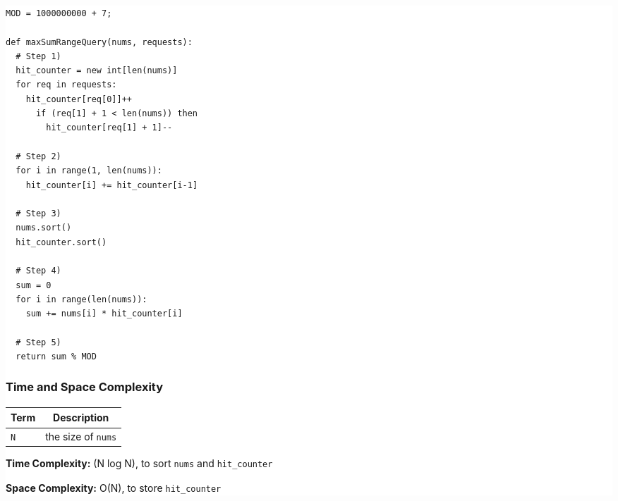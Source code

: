 ```{python}
MOD = 1000000000 + 7;

def maxSumRangeQuery(nums, requests):
  # Step 1)
  hit_counter = new int[len(nums)]
  for req in requests:
    hit_counter[req[0]]++
      if (req[1] + 1 < len(nums)) then
        hit_counter[req[1] + 1]--

  # Step 2)
  for i in range(1, len(nums)):
    hit_counter[i] += hit_counter[i-1]

  # Step 3)
  nums.sort()
  hit_counter.sort()

  # Step 4)
  sum = 0
  for i in range(len(nums)):
    sum += nums[i] * hit_counter[i]

  # Step 5)
  return sum % MOD
```

### Time and Space Complexity

Term|Description|
|-|-|
|`N`| the size of `nums` |

__Time Complexity:__ (N log N), to sort `nums` and `hit_counter`

__Space Complexity:__ O(N), to store `hit_counter`


